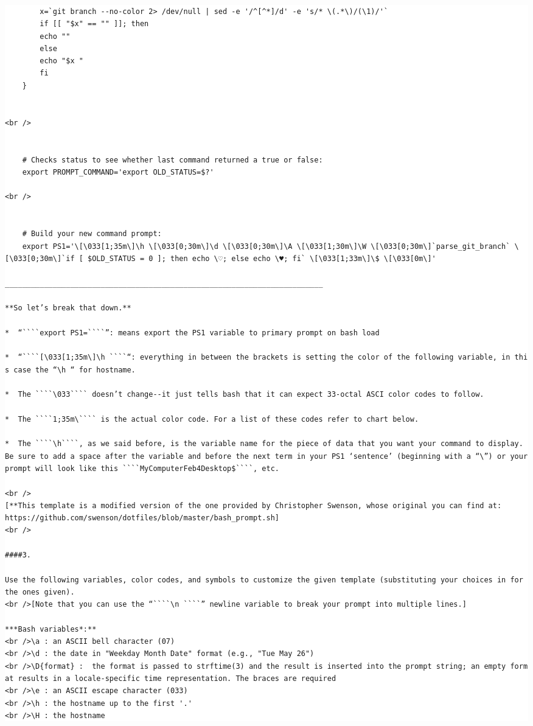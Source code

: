 ````
    	x=`git branch --no-color 2> /dev/null | sed -e '/^[^*]/d' -e 's/* \(.*\)/(\1)/'`
    	if [[ "$x" == "" ]]; then
      	echo ""
    	else
      	echo "$x "
    	fi
	}


<br />


	# Checks status to see whether last command returned a true or false:
	export PROMPT_COMMAND='export OLD_STATUS=$?'

<br />


	# Build your new command prompt:
	export PS1='\[\033[1;35m\]\h \[\033[0;30m\]\d \[\033[0;30m\]\A \[\033[1;30m\]\W \[\033[0;30m\]`parse_git_branch` \[\033[0;30m\]`if [ $OLD_STATUS = 0 ]; then echo \♡; else echo \♥; fi` \[\033[1;33m\]\$ \[\033[0m\]'

_________________________________________________________________________

**So let’s break that down.** 

*  “````export PS1=````”: means export the PS1 variable to primary prompt on bash load

*  “````[\033[1;35m\]\h ````“: everything in between the brackets is setting the color of the following variable, in this case the “\h “ for hostname. 

*  The ````\033```` doesn’t change--it just tells bash that it can expect 33-octal ASCI color codes to follow.

*  The ````1;35m\```` is the actual color code. For a list of these codes refer to chart below.

*  The ````\h````, as we said before, is the variable name for the piece of data that you want your command to display. Be sure to add a space after the variable and before the next term in your PS1 ‘sentence’ (beginning with a “\”) or your prompt will look like this ````MyComputerFeb4Desktop$````, etc.

<br />
[**This template is a modified version of the one provided by Christopher Swenson, whose original you can find at:
https://github.com/swenson/dotfiles/blob/master/bash_prompt.sh]
<br />

####3.

Use the following variables, color codes, and symbols to customize the given template (substituting your choices in for the ones given). 
<br />[Note that you can use the “````\n ````” newline variable to break your prompt into multiple lines.]

***Bash variables*:**
<br />\a : an ASCII bell character (07)
<br />\d : the date in "Weekday Month Date" format (e.g., "Tue May 26")
<br />\D{format} :	the format is passed to strftime(3) and the result is inserted into the prompt string; an empty format results in a locale-specific time representation. The braces are required
<br />\e : an ASCII escape character (033)
<br />\h : the hostname up to the first '.'
<br />\H : the hostname
````